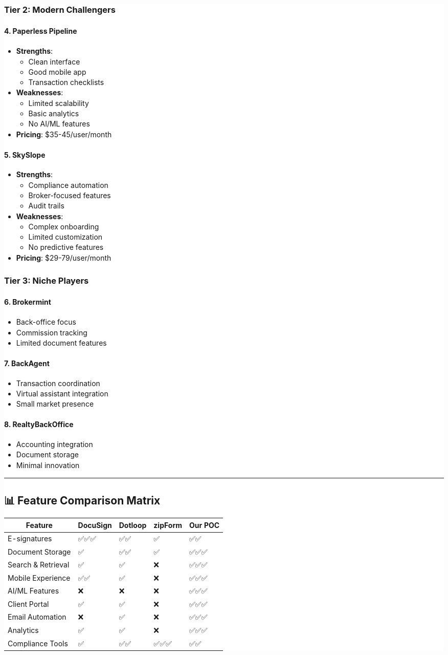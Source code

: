 ### Tier 2: Modern Challengers

#### 4. **Paperless Pipeline**
- **Strengths**:
  - Clean interface
  - Good mobile app
  - Transaction checklists
- **Weaknesses**:
  - Limited scalability
  - Basic analytics
  - No AI/ML features
- **Pricing**: $35-45/user/month

#### 5. **SkySlope**
- **Strengths**:
  - Compliance automation
  - Broker-focused features
  - Audit trails
- **Weaknesses**:
  - Complex onboarding
  - Limited customization
  - No predictive features
- **Pricing**: $29-79/user/month

### Tier 3: Niche Players

#### 6. **Brokermint**
- Back-office focus
- Commission tracking
- Limited document features

#### 7. **BackAgent**
- Transaction coordination
- Virtual assistant integration
- Small market presence

#### 8. **RealtyBackOffice**
- Accounting integration
- Document storage
- Minimal innovation

---

## 📊 Feature Comparison Matrix

| Feature | DocuSign | Dotloop | zipForm | Our POC |
|---------|----------|---------|---------|---------|
| E-signatures | ✅✅✅ | ✅✅ | ✅ | ✅✅ |
| Document Storage | ✅ | ✅✅ | ✅ | ✅✅✅ |
| Search & Retrieval | ✅ | ✅ | ❌ | ✅✅✅ |
| Mobile Experience | ✅✅ | ✅ | ❌ | ✅✅✅ |
| AI/ML Features | ❌ | ❌ | ❌ | ✅✅✅ |
| Client Portal | ✅ | ✅ | ❌ | ✅✅✅ |
| Email Automation | ❌ | ✅ | ❌ | ✅✅✅ |
| Analytics | ✅ | ✅ | ❌ | ✅✅✅ |
| Compliance Tools | ✅ | ✅✅ | ✅✅✅ | ✅✅ |